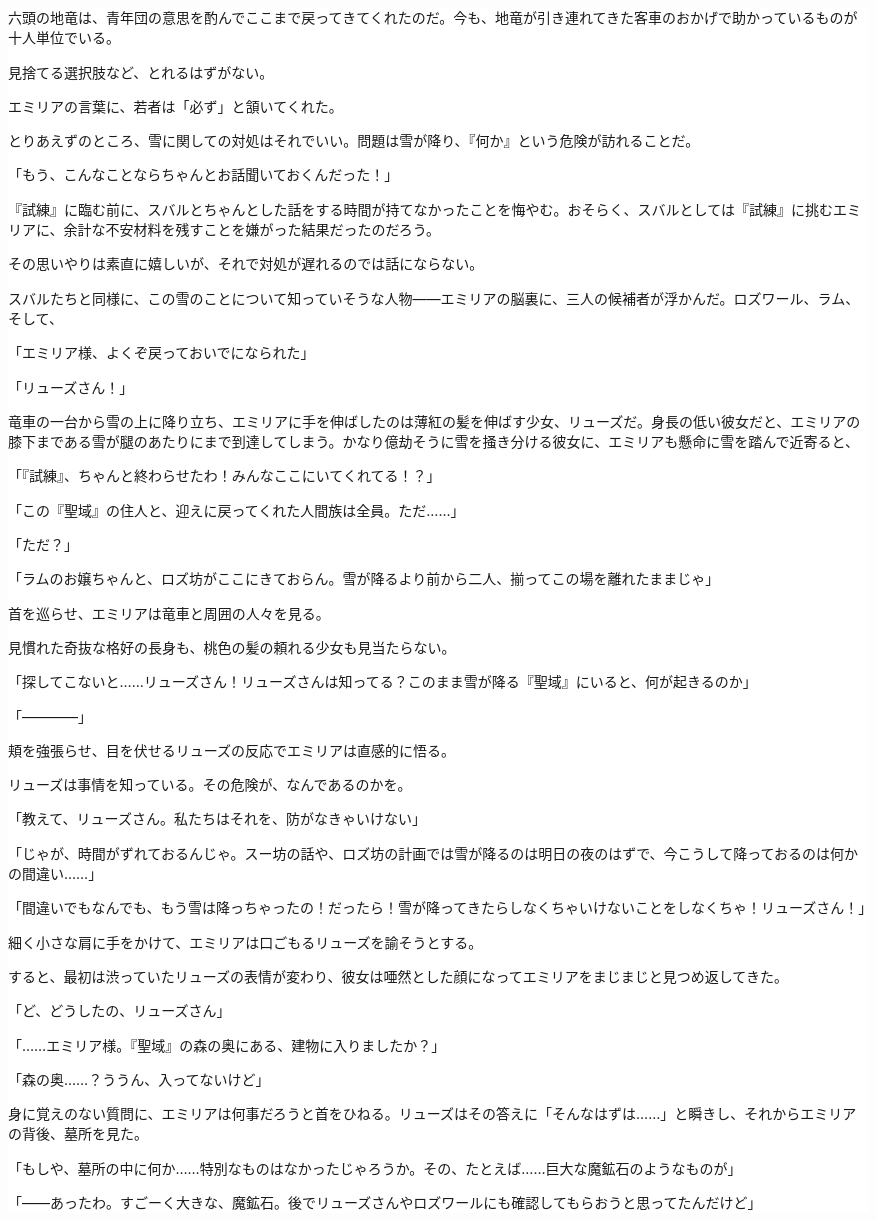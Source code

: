 六頭の地竜は、青年団の意思を酌んでここまで戻ってきてくれたのだ。今も、地竜が引き連れてきた客車のおかげで助かっているものが十人単位でいる。

見捨てる選択肢など、とれるはずがない。

エミリアの言葉に、若者は「必ず」と頷いてくれた。

とりあえずのところ、雪に関しての対処はそれでいい。問題は雪が降り、『何か』という危険が訪れることだ。

「もう、こんなことならちゃんとお話聞いておくんだった！」

『試練』に臨む前に、スバルとちゃんとした話をする時間が持てなかったことを悔やむ。おそらく、スバルとしては『試練』に挑むエミリアに、余計な不安材料を残すことを嫌がった結果だったのだろう。

その思いやりは素直に嬉しいが、それで対処が遅れるのでは話にならない。

スバルたちと同様に、この雪のことについて知っていそうな人物――エミリアの脳裏に、三人の候補者が浮かんだ。ロズワール、ラム、そして、

「エミリア様、よくぞ戻っておいでになられた」

「リューズさん！」

竜車の一台から雪の上に降り立ち、エミリアに手を伸ばしたのは薄紅の髪を伸ばす少女、リューズだ。身長の低い彼女だと、エミリアの膝下まである雪が腿のあたりにまで到達してしまう。かなり億劫そうに雪を掻き分ける彼女に、エミリアも懸命に雪を踏んで近寄ると、

「『試練』、ちゃんと終わらせたわ！みんなここにいてくれてる！？」

「この『聖域』の住人と、迎えに戻ってくれた人間族は全員。ただ……」

「ただ？」

「ラムのお嬢ちゃんと、ロズ坊がここにきておらん。雪が降るより前から二人、揃ってこの場を離れたままじゃ」

首を巡らせ、エミリアは竜車と周囲の人々を見る。

見慣れた奇抜な格好の長身も、桃色の髪の頼れる少女も見当たらない。

「探してこないと……リューズさん！リューズさんは知ってる？このまま雪が降る『聖域』にいると、何が起きるのか」

「――――」

頬を強張らせ、目を伏せるリューズの反応でエミリアは直感的に悟る。

リューズは事情を知っている。その危険が、なんであるのかを。

「教えて、リューズさん。私たちはそれを、防がなきゃいけない」

「じゃが、時間がずれておるんじゃ。スー坊の話や、ロズ坊の計画では雪が降るのは明日の夜のはずで、今こうして降っておるのは何かの間違い……」

「間違いでもなんでも、もう雪は降っちゃったの！だったら！雪が降ってきたらしなくちゃいけないことをしなくちゃ！リューズさん！」

細く小さな肩に手をかけて、エミリアは口ごもるリューズを諭そうとする。

すると、最初は渋っていたリューズの表情が変わり、彼女は唖然とした顔になってエミリアをまじまじと見つめ返してきた。

「ど、どうしたの、リューズさん」

「……エミリア様。『聖域』の森の奥にある、建物に入りましたか？」

「森の奥……？ううん、入ってないけど」

身に覚えのない質問に、エミリアは何事だろうと首をひねる。リューズはその答えに「そんなはずは……」と瞬きし、それからエミリアの背後、墓所を見た。

「もしや、墓所の中に何か……特別なものはなかったじゃろうか。その、たとえば……巨大な魔鉱石のようなものが」

「――あったわ。すごーく大きな、魔鉱石。後でリューズさんやロズワールにも確認してもらおうと思ってたんだけど」
